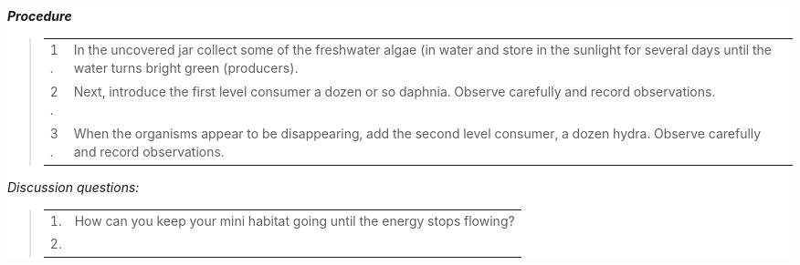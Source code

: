 <p>
<b>
<i>
<i>
<b>
Procedure
</b>
</i>
</i>
</b>
<br/>
</p>
<blockquote>
<dl>
<table border="0">
<tr>
<td>
1.
</td>
<td>
In the uncovered jar collect some of the freshwater algae (in water and store in the sunlight for several days until the water turns bright green (producers).
</td>
</tr>
<tr>
<td>
2.
</td>
<td>
Next, introduce the first level consumer a dozen or so daphnia. Observe carefully and record observations.
</td>
</tr>
<tr>
<td>
3.
</td>
<td>
When the organisms appear to be disappearing, add the second level consumer, a dozen hydra. Observe carefully and record observations.
</td>
</tr>
</table>
</dl>
</blockquote>
<p>
<i>
Discussion questions:
</i>
</p>
<blockquote>
<dl>
<table border="0">
<tr>
<td>
1.
</td>
<td>
How can you keep your mini habitat going until the energy stops flowing?
</td>
</tr>
<tr>
<td>
2.